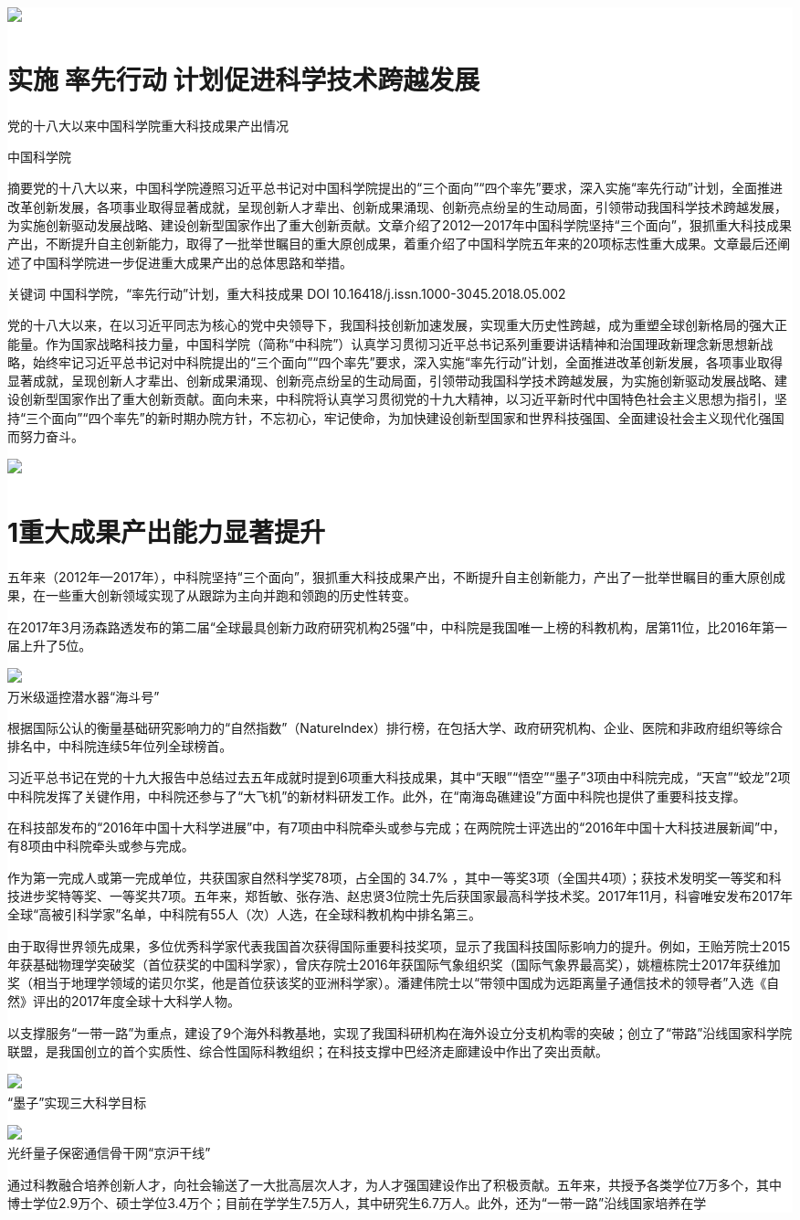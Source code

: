 ![](images/b819d1c8f72867b5cb7d5a5945080523b282582970fe64a7aa0af417aea97ecb.jpg)

# 实施 率先行动 计划促进科学技术跨越发展

党的十八大以来中国科学院重大科技成果产出情况

中国科学院

摘要党的十八大以来，中国科学院遵照习近平总书记对中国科学院提出的“三个面向”“四个率先”要求，深入实施“率先行动”计划，全面推进改革创新发展，各项事业取得显著成就，呈现创新人才辈出、创新成果涌现、创新亮点纷呈的生动局面，引领带动我国科学技术跨越发展，为实施创新驱动发展战略、建设创新型国家作出了重大创新贡献。文章介绍了2012—2017年中国科学院坚持“三个面向”，狠抓重大科技成果产出，不断提升自主创新能力，取得了一批举世瞩目的重大原创成果，着重介绍了中国科学院五年来的20项标志性重大成果。文章最后还阐述了中国科学院进一步促进重大成果产出的总体思路和举措。

关键词 中国科学院，“率先行动”计划，重大科技成果 DOI 10.16418/j.issn.1000-3045.2018.05.002

党的十八大以来，在以习近平同志为核心的党中央领导下，我国科技创新加速发展，实现重大历史性跨越，成为重塑全球创新格局的强大正能量。作为国家战略科技力量，中国科学院（简称“中科院”）认真学习贯彻习近平总书记系列重要讲话精神和治国理政新理念新思想新战略，始终牢记习近平总书记对中科院提出的“三个面向”“四个率先”要求，深入实施“率先行动”计划，全面推进改革创新发展，各项事业取得显著成就，呈现创新人才辈出、创新成果涌现、创新亮点纷呈的生动局面，引领带动我国科学技术跨越发展，为实施创新驱动发展战略、建设创新型国家作出了重大创新贡献。面向未来，中科院将认真学习贯彻党的十九大精神，以习近平新时代中国特色社会主义思想为指引，坚持“三个面向”“四个率先”的新时期办院方针，不忘初心，牢记使命，为加快建设创新型国家和世界科技强国、全面建设社会主义现代化强国而努力奋斗。

![](images/88f597acdd6b17d942ceaab86481ae9545548831066fcba2ac5444ebc31ba799.jpg)

# 1重大成果产出能力显著提升

五年来（2012年—2017年），中科院坚持“三个面向”，狠抓重大科技成果产出，不断提升自主创新能力，产出了一批举世瞩目的重大原创成果，在一些重大创新领域实现了从跟踪为主向并跑和领跑的历史性转变。

在2017年3月汤森路透发布的第二届“全球最具创新力政府研究机构25强”中，中科院是我国唯一上榜的科教机构，居第11位，比2016年第一届上升了5位。

![](images/60c65c5a006be1d3fe0bb6b936211d652a19943b311e0b92382b3412e9dace58.jpg)  
万米级遥控潜水器“海斗号”

根据国际公认的衡量基础研究影响力的“自然指数”（NatureIndex）排行榜，在包括大学、政府研究机构、企业、医院和非政府组织等综合排名中，中科院连续5年位列全球榜首。

习近平总书记在党的十九大报告中总结过去五年成就时提到6项重大科技成果，其中“天眼”“悟空”“墨子”3项由中科院完成，“天宫”“蛟龙”2项中科院发挥了关键作用，中科院还参与了“大飞机”的新材料研发工作。此外，在“南海岛礁建设”方面中科院也提供了重要科技支撑。

在科技部发布的“2016年中国十大科学进展”中，有7项由中科院牵头或参与完成；在两院院士评选出的“2016年中国十大科技进展新闻”中，有8项由中科院牵头或参与完成。

作为第一完成人或第一完成单位，共获国家自然科学奖78项，占全国的 $34 . 7 \%$ ，其中一等奖3项（全国共4项）；获技术发明奖一等奖和科技进步奖特等奖、一等奖共7项。五年来，郑哲敏、张存浩、赵忠贤3位院士先后获国家最高科学技术奖。2017年11月，科睿唯安发布2017年全球“高被引科学家”名单，中科院有55人（次）人选，在全球科教机构中排名第三。

由于取得世界领先成果，多位优秀科学家代表我国首次获得国际重要科技奖项，显示了我国科技国际影响力的提升。例如，王贻芳院士2015年获基础物理学突破奖（首位获奖的中国科学家），曾庆存院士2016年获国际气象组织奖（国际气象界最高奖），姚檀栋院士2017年获维加奖（相当于地理学领域的诺贝尔奖，他是首位获该奖的亚洲科学家）。潘建伟院士以“带领中国成为远距离量子通信技术的领导者”入选《自然》评出的2017年度全球十大科学人物。

以支撑服务“一带一路”为重点，建设了9个海外科教基地，实现了我国科研机构在海外设立分支机构零的突破；创立了“带路”沿线国家科学院联盟，是我国创立的首个实质性、综合性国际科教组织；在科技支撑中巴经济走廊建设中作出了突出贡献。

![](images/27cfd6e9cd88616ba8ad2d6ff7748103af6dfb6e06fa348fc93e992ec8f3f442.jpg)  
“墨子”实现三大科学目标

![](images/8524e4724924e051de3b1589ed022d7bcf83f8bd22a7b14da474d1cadc15085e.jpg)  
光纤量子保密通信骨干网“京沪干线”

通过科教融合培养创新人才，向社会输送了一大批高层次人才，为人才强国建设作出了积极贡献。五年来，共授予各类学位7万多个，其中博士学位2.9万个、硕士学位3.4万个；目前在学学生7.5万人，其中研究生6.7万人。此外，还为“一带一路”沿线国家培养在学
